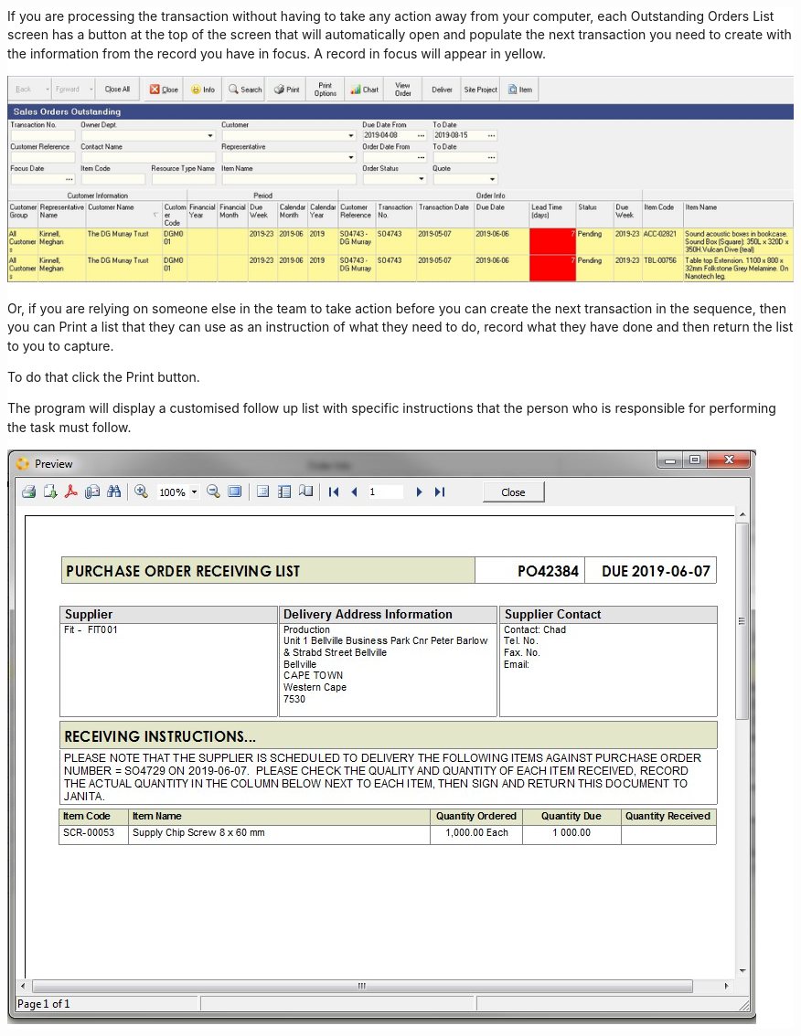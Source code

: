 If you are processing the transaction without having to take any action
away from your computer, each Outstanding Orders List screen has a
button at the top of the screen that will automatically open and
populate the next transaction you need to create with the information
from the record you have in focus. A record in focus will appear in
yellow.  

![](../static/img/docs/SUI-003/image22.jpg)   

Or, if you are relying on someone else in the team to take action before
you can create the next transaction in the sequence, then you can Print
a list that they can use as an instruction of what they need to do,
record what they have done and then return the list to you to capture.  

To do that click the Print button.  

The program will display a customised follow up list with specific
instructions that the person who is responsible for performing the task
must follow.  

![](../static/img/docs/SUI-003/image23.jpg)   
